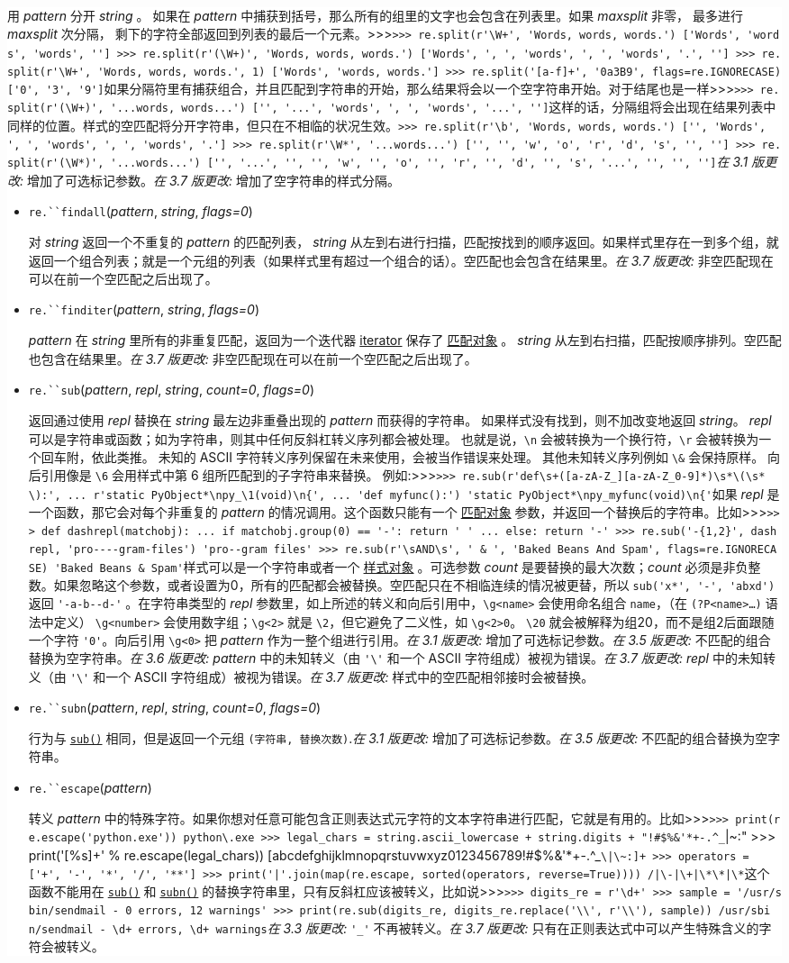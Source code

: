   用 _pattern_ 分开 _string_ 。 如果在 _pattern_ 中捕获到括号，那么所有的组里的文字也会包含在列表里。如果 _maxsplit_ 非零， 最多进行 _maxsplit_ 次分隔， 剩下的字符全部返回到列表的最后一个元素。&gt;&gt;&gt;`>>> re.split(r'\W+', 'Words, words, words.') ['Words', 'words', 'words', ''] >>> re.split(r'(\W+)', 'Words, words, words.') ['Words', ', ', 'words', ', ', 'words', '.', ''] >>> re.split(r'\W+', 'Words, words, words.', 1) ['Words', 'words, words.'] >>> re.split('[a-f]+', '0a3B9', flags=re.IGNORECASE) ['0', '3', '9']`如果分隔符里有捕获组合，并且匹配到字符串的开始，那么结果将会以一个空字符串开始。对于结尾也是一样&gt;&gt;&gt;`>>> re.split(r'(\W+)', '...words, words...') ['', '...', 'words', ', ', 'words', '...', '']`这样的话，分隔组将会出现在结果列表中同样的位置。样式的空匹配将分开字符串，但只在不相临的状况生效。`>>> re.split(r'\b', 'Words, words, words.') ['', 'Words', ', ', 'words', ', ', 'words', '.'] >>> re.split(r'\W*', '...words...') ['', '', 'w', 'o', 'r', 'd', 's', '', ''] >>> re.split(r'(\W*)', '...words...') ['', '...', '', '', 'w', '', 'o', '', 'r', '', 'd', '', 's', '...', '', '', '']`_在 3.1 版更改:_ 增加了可选标记参数。_在 3.7 版更改:_ 增加了空字符串的样式分隔。

* ```re.``findall```\(_pattern_, _string_, _flags=0_\)

  对 _string_ 返回一个不重复的 _pattern_ 的匹配列表， _string_ 从左到右进行扫描，匹配按找到的顺序返回。如果样式里存在一到多个组，就返回一个组合列表；就是一个元组的列表（如果样式里有超过一个组合的话）。空匹配也会包含在结果里。_在 3.7 版更改:_ 非空匹配现在可以在前一个空匹配之后出现了。

* ```re.``finditer```\(_pattern_, _string_, _flags=0_\)

  _pattern_ 在 _string_ 里所有的非重复匹配，返回为一个迭代器 [iterator](https://docs.python.org/zh-cn/3/glossary.html#term-iterator) 保存了 [匹配对象](https://docs.python.org/zh-cn/3/library/re.html#match-objects) 。 _string_ 从左到右扫描，匹配按顺序排列。空匹配也包含在结果里。_在 3.7 版更改:_ 非空匹配现在可以在前一个空匹配之后出现了。

* ```re.``sub```\(_pattern_, _repl_, _string_, _count=0_, _flags=0_\)

  返回通过使用 _repl_ 替换在 _string_ 最左边非重叠出现的 _pattern_ 而获得的字符串。 如果样式没有找到，则不加改变地返回 _string_。 _repl_ 可以是字符串或函数；如为字符串，则其中任何反斜杠转义序列都会被处理。 也就是说，`\n` 会被转换为一个换行符，`\r` 会被转换为一个回车附，依此类推。 未知的 ASCII 字符转义序列保留在未来使用，会被当作错误来处理。 其他未知转义序列例如 `\&` 会保持原样。 向后引用像是 `\6` 会用样式中第 6 组所匹配到的子字符串来替换。 例如:&gt;&gt;&gt;`>>> re.sub(r'def\s+([a-zA-Z_][a-zA-Z_0-9]*)\s*\(\s*\):', ... r'static PyObject*\npy_\1(void)\n{', ... 'def myfunc():') 'static PyObject*\npy_myfunc(void)\n{'`如果 _repl_ 是一个函数，那它会对每个非重复的 _pattern_ 的情况调用。这个函数只能有一个 [匹配对象](https://docs.python.org/zh-cn/3/library/re.html#match-objects) 参数，并返回一个替换后的字符串。比如&gt;&gt;&gt;`>>> def dashrepl(matchobj): ... if matchobj.group(0) == '-': return ' ' ... else: return '-' >>> re.sub('-{1,2}', dashrepl, 'pro----gram-files') 'pro--gram files' >>> re.sub(r'\sAND\s', ' & ', 'Baked Beans And Spam', flags=re.IGNORECASE) 'Baked Beans & Spam'`样式可以是一个字符串或者一个 [样式对象](https://docs.python.org/zh-cn/3/library/re.html#re-objects) 。可选参数 _count_ 是要替换的最大次数；_count_ 必须是非负整数。如果忽略这个参数，或者设置为0，所有的匹配都会被替换。空匹配只在不相临连续的情况被更替，所以 `sub('x*', '-', 'abxd')` 返回 `'-a-b--d-'` 。在字符串类型的 _repl_ 参数里，如上所述的转义和向后引用中，`\g<name>` 会使用命名组合 `name`，（在 `(?P<name>…)` 语法中定义） `\g<number>` 会使用数字组；`\g<2>` 就是 `\2`，但它避免了二义性，如 `\g<2>0`。 `\20` 就会被解释为组20，而不是组2后面跟随一个字符 `'0'`。向后引用 `\g<0>` 把 _pattern_ 作为一整个组进行引用。_在 3.1 版更改:_ 增加了可选标记参数。_在 3.5 版更改:_ 不匹配的组合替换为空字符串。_在 3.6 版更改:_ _pattern_ 中的未知转义（由 `'\'` 和一个 ASCII 字符组成）被视为错误。_在 3.7 版更改:_ _repl_ 中的未知转义（由 `'\'` 和一个 ASCII 字符组成）被视为错误。_在 3.7 版更改:_ 样式中的空匹配相邻接时会被替换。

* ```re.``subn```\(_pattern_, _repl_, _string_, _count=0_, _flags=0_\)

  行为与 [`sub()`](https://docs.python.org/zh-cn/3/library/re.html#re.sub) 相同，但是返回一个元组 `(字符串, 替换次数)`._在 3.1 版更改:_ 增加了可选标记参数。_在 3.5 版更改:_ 不匹配的组合替换为空字符串。

* ```re.``escape```\(_pattern_\)

  转义 _pattern_ 中的特殊字符。如果你想对任意可能包含正则表达式元字符的文本字符串进行匹配，它就是有用的。比如&gt;&gt;&gt;`>>> print(re.escape('python.exe')) python\.exe >>> legal_chars = string.ascii_lowercase + string.digits + "!#$%&'*+-.^_`\|~:" &gt;&gt;&gt; print\('\[%s\]+' % re.escape\(legal_chars\)\) \[abcdefghijklmnopqrstuvwxyz0123456789!\#$%\&'\*+-.\^_`\|\~:]+ >>> operators = ['+', '-', '*', '/', '**'] >>> print('|'.join(map(re.escape, sorted(operators, reverse=True)))) /|\-|\+|\*\*|\*`这个函数不能用在 [`sub()`](https://docs.python.org/zh-cn/3/library/re.html#re.sub) 和 [`subn()`](https://docs.python.org/zh-cn/3/library/re.html#re.subn) 的替换字符串里，只有反斜杠应该被转义，比如说&gt;&gt;&gt;`>>> digits_re = r'\d+' >>> sample = '/usr/sbin/sendmail - 0 errors, 12 warnings' >>> print(re.sub(digits_re, digits_re.replace('\\', r'\\'), sample)) /usr/sbin/sendmail - \d+ errors, \d+ warnings`_在 3.3 版更改:_ `'_'` 不再被转义。_在 3.7 版更改:_ 只有在正则表达式中可以产生特殊含义的字符会被转义。
